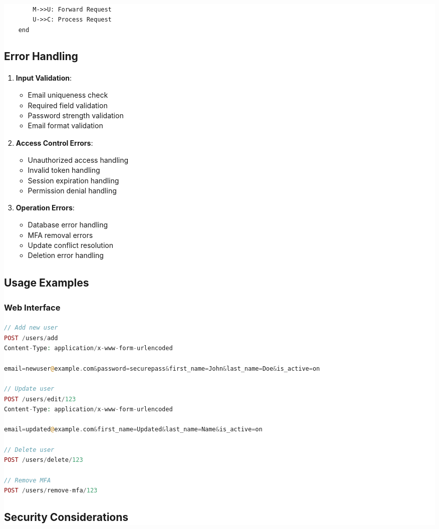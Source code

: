 ```mermaid
        M->>U: Forward Request
        U->>C: Process Request
    end
```

## Error Handling

1. **Input Validation**:
   - Email uniqueness check
   - Required field validation
   - Password strength validation
   - Email format validation

2. **Access Control Errors**:
   - Unauthorized access handling
   - Invalid token handling
   - Session expiration handling
   - Permission denial handling

3. **Operation Errors**:
   - Database error handling
   - MFA removal errors
   - Update conflict resolution
   - Deletion error handling

## Usage Examples

### Web Interface
```php
// Add new user
POST /users/add
Content-Type: application/x-www-form-urlencoded

email=newuser@example.com&password=securepass&first_name=John&last_name=Doe&is_active=on

// Update user
POST /users/edit/123
Content-Type: application/x-www-form-urlencoded

email=updated@example.com&first_name=Updated&last_name=Name&is_active=on

// Delete user
POST /users/delete/123

// Remove MFA
POST /users/remove-mfa/123
```

## Security Considerations
